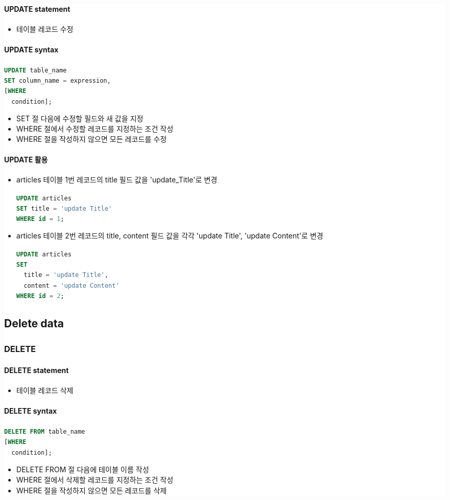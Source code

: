 #### UPDATE statement

- 테이블 레코드 수정

#### UPDATE syntax

```sql
UPDATE table_name
SET column_name = expression,
[WHERE
  condition];
```

- SET 절 다음에 수정할 필드와 새 값을 지정
- WHERE 절에서 수정할 레코드를 지정하는 조건 작성
- WHERE 절을 작성하지 않으면 모든 레코드를 수정

#### UPDATE 활용

- articles 테이블 1번 레코드의 title 필드 값을 'update_Title'로 변경

  ```SQL
  UPDATE articles
  SET title = 'update Title'
  WHERE id = 1;
  ```

- articles 테이블 2번 레코드의 title, content 필드 값을 각각 'update Title', 'update Content'로 변경

  ```sql
  UPDATE articles
  SET
    title = 'update Title',
    content = 'update Content'
  WHERE id = 2;
  ```

## Delete data

### DELETE

#### DELETE statement

- 테이블 레코드 삭제

#### DELETE syntax

```sql
DELETE FROM table_name
[WHERE
  condition];
```

- DELETE FROM 절 다음에 테이블 이름 작성
- WHERE 절에서 삭제할 레코드를 지정하는 조건 작성
- WHERE 절을 작성하지 않으면 모든 레코드를 삭제
